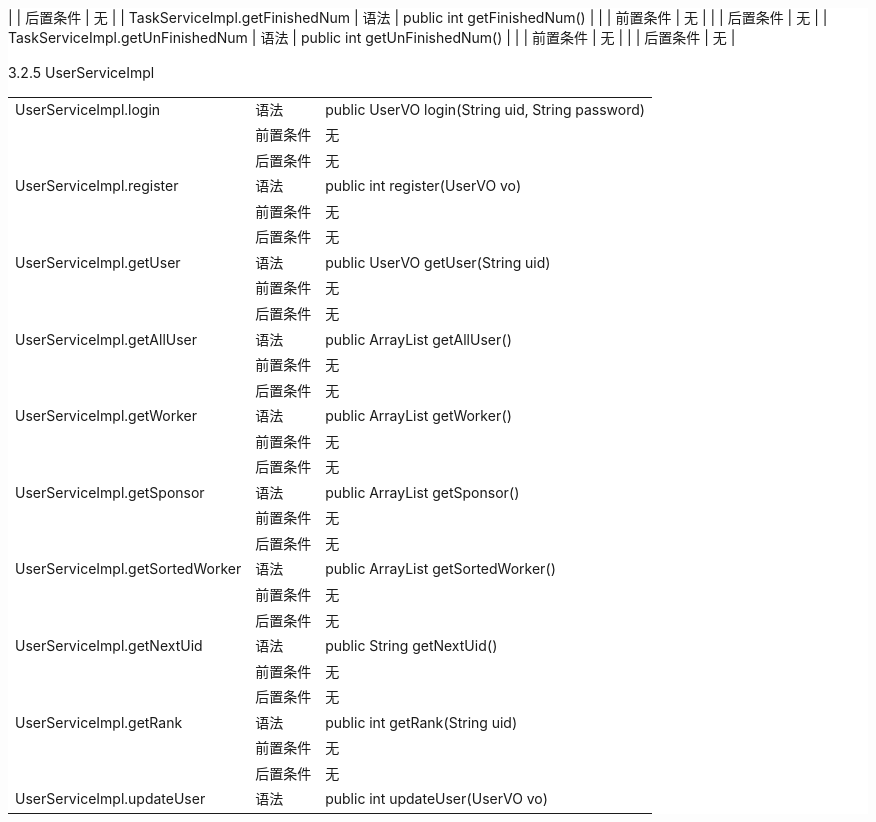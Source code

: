 |                                   | 后置条件 | 无                                                           |
| TaskServiceImpl.getFinishedNum    | 语法     | public int getFinishedNum()                                  |
|                                   | 前置条件 | 无                                                           |
|                                   | 后置条件 | 无                                                           |
| TaskServiceImpl.getUnFinishedNum  | 语法     | public int getUnFinishedNum()                                |
|                                   | 前置条件 | 无                                                           |
|                                   | 后置条件 | 无                                                           |

3.2.5 UserServiceImpl

|                                 |          |                                                  |
| ------------------------------- | -------- | ------------------------------------------------ |
| UserServiceImpl.login           | 语法     | public UserVO login(String uid, String password) |
|                                 | 前置条件 | 无                                               |
|                                 | 后置条件 | 无                                               |
| UserServiceImpl.register        | 语法     | public int register(UserVO vo)                   |
|                                 | 前置条件 | 无                                               |
|                                 | 后置条件 | 无                                               |
| UserServiceImpl.getUser         | 语法     | public UserVO getUser(String uid)                |
|                                 | 前置条件 | 无                                               |
|                                 | 后置条件 | 无                                               |
| UserServiceImpl.getAllUser      | 语法     | public ArrayList<UserVO> getAllUser()            |
|                                 | 前置条件 | 无                                               |
|                                 | 后置条件 | 无                                               |
| UserServiceImpl.getWorker       | 语法     | public ArrayList<UserVO> getWorker()             |
|                                 | 前置条件 | 无                                               |
|                                 | 后置条件 | 无                                               |
| UserServiceImpl.getSponsor      | 语法     | public ArrayList<UserVO> getSponsor()            |
|                                 | 前置条件 | 无                                               |
|                                 | 后置条件 | 无                                               |
| UserServiceImpl.getSortedWorker | 语法     | public ArrayList<UserVO> getSortedWorker()       |
|                                 | 前置条件 | 无                                               |
|                                 | 后置条件 | 无                                               |
| UserServiceImpl.getNextUid      | 语法     | public String getNextUid()                       |
|                                 | 前置条件 | 无                                               |
|                                 | 后置条件 | 无                                               |
| UserServiceImpl.getRank         | 语法     | public int getRank(String uid)                   |
|                                 | 前置条件 | 无                                               |
|                                 | 后置条件 | 无                                               |
| UserServiceImpl.updateUser      | 语法     | public int updateUser(UserVO vo)                 |